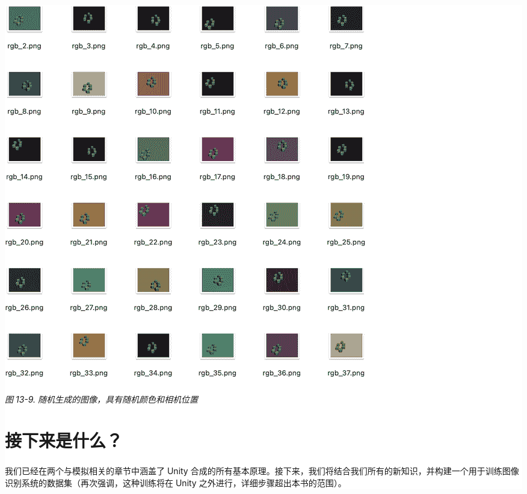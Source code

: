 ![psml 1309](img/psml_1309.png)

###### 图 13-9\. 随机生成的图像，具有随机颜色和相机位置

# 接下来是什么？

我们已经在两个与模拟相关的章节中涵盖了 Unity 合成的所有基本原理。接下来，我们将结合我们所有的新知识，并构建一个用于训练图像识别系统的数据集（再次强调，这种训练将在 Unity 之外进行，详细步骤超出本书的范围）。
